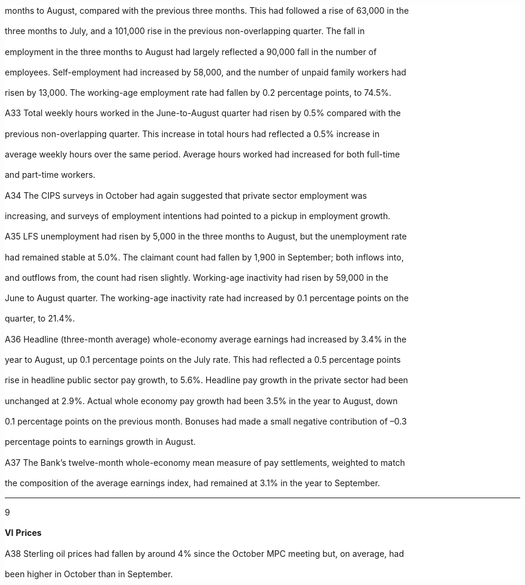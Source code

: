 months to August, compared with the previous three months. This had followed a rise of 63,000 in the

three months to July, and a 101,000 rise in the previous non-overlapping quarter. The fall in

employment in the three months to August had largely reflected a 90,000 fall in the number of

employees. Self-employment had increased by 58,000, and the number of unpaid family workers had

risen by 13,000. The working-age employment rate had fallen by 0.2 percentage points, to 74.5%.

A33 Total weekly hours worked in the June-to-August quarter had risen by 0.5% compared with the

previous non-overlapping quarter. This increase in total hours had reflected a 0.5% increase in

average weekly hours over the same period. Average hours worked had increased for both full-time

and part-time workers.

A34 The CIPS surveys in October had again suggested that private sector employment was

increasing, and surveys of employment intentions had pointed to a pickup in employment growth.

A35 LFS unemployment had risen by 5,000 in the three months to August, but the unemployment rate

had remained stable at 5.0%. The claimant count had fallen by 1,900 in September; both inflows into,

and outflows from, the count had risen slightly. Working-age inactivity had risen by 59,000 in the

June to August quarter. The working-age inactivity rate had increased by 0.1 percentage points on the

quarter, to 21.4%.

A36 Headline (three-month average) whole-economy average earnings had increased by 3.4% in the

year to August, up 0.1 percentage points on the July rate. This had reflected a 0.5 percentage points

rise in headline public sector pay growth, to 5.6%. Headline pay growth in the private sector had been

unchanged at 2.9%. Actual whole economy pay growth had been 3.5% in the year to August, down

0.1 percentage points on the previous month. Bonuses had made a small negative contribution of –0.3

percentage points to earnings growth in August.

A37 The Bank’s twelve-month whole-economy mean measure of pay settlements, weighted to match

the composition of the average earnings index, had remained at 3.1% in the year to September.


-----

9

**VI** **Prices**

A38 Sterling oil prices had fallen by around 4% since the October MPC meeting but, on average, had

been higher in October than in September.
